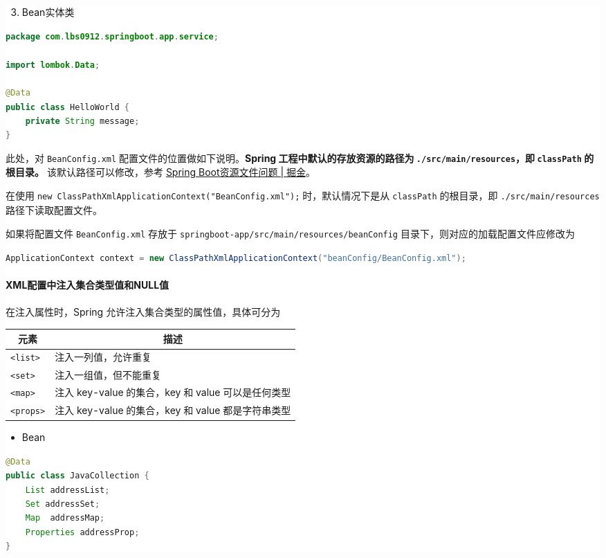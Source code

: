 ```xml
```


3. Bean实体类

```java
package com.lbs0912.springboot.app.service;

import lombok.Data;

@Data
public class HelloWorld {
    private String message;
}
```



此处，对 `BeanConfig.xml` 配置文件的位置做如下说明。**Spring 工程中默认的存放资源的路径为 `./src/main/resources`，即 `classPath` 的根目录。** 该默认路径可以修改，参考 [Spring Boot资源文件问题 | 掘金](https://juejin.cn/post/6989109110172024840)。

在使用 `new ClassPathXmlApplicationContext("BeanConfig.xml");` 时，默认情况下是从 `classPath` 的根目录，即 `./src/main/resources` 路径下读取配置文件。

如果将配置文件 `BeanConfig.xml` 存放于 `springboot-app/src/main/resources/beanConfig` 目录下，则对应的加载配置文件应修改为

```java
ApplicationContext context = new ClassPathXmlApplicationContext("beanConfig/BeanConfig.xml");
```







#### XML配置中注入集合类型值和NULL值


在注入属性时，Spring 允许注入集合类型的属性值，具体可分为

|   元素  |                 描述               |
|--------|------------------------------------|
| `<list>` |	注入一列值，允许重复                 |
| `<set>`  |   注入一组值，但不能重复              |
| `<map>`  | 注入 key-value 的集合，key 和 value 可以是任何类型 | 
| `<props>` |	注入 key-value 的集合，key 和 value 都是字符串类型 | 



* Bean


```java
@Data
public class JavaCollection {
    List addressList;
    Set addressSet;
    Map  addressMap;
    Properties addressProp;
}
```
